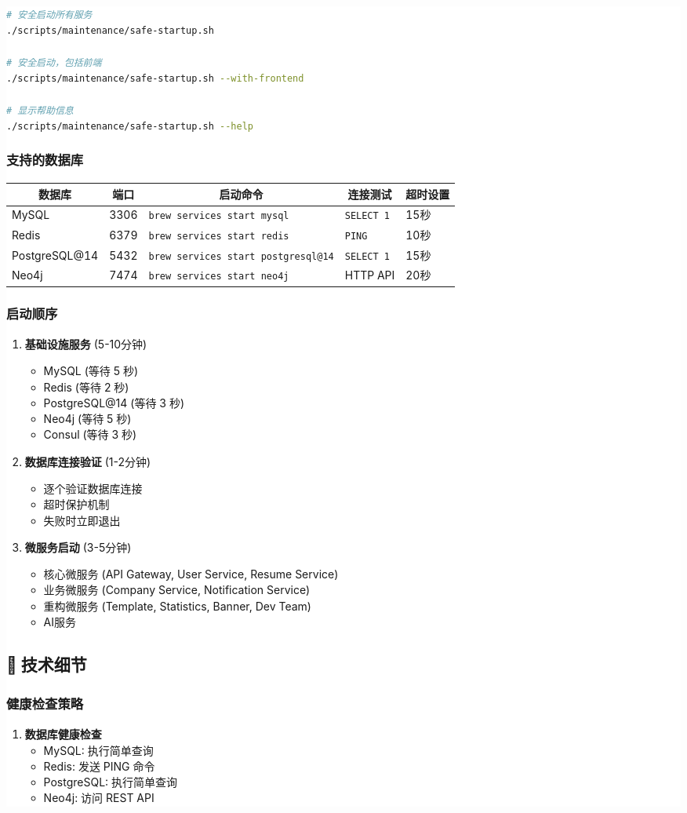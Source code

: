 ```bash
# 安全启动所有服务
./scripts/maintenance/safe-startup.sh

# 安全启动，包括前端
./scripts/maintenance/safe-startup.sh --with-frontend

# 显示帮助信息
./scripts/maintenance/safe-startup.sh --help
```

### 支持的数据库

| 数据库 | 端口 | 启动命令 | 连接测试 | 超时设置 |
|--------|------|----------|----------|----------|
| MySQL | 3306 | `brew services start mysql` | `SELECT 1` | 15秒 |
| Redis | 6379 | `brew services start redis` | `PING` | 10秒 |
| PostgreSQL@14 | 5432 | `brew services start postgresql@14` | `SELECT 1` | 15秒 |
| Neo4j | 7474 | `brew services start neo4j` | HTTP API | 20秒 |

### 启动顺序

1. **基础设施服务** (5-10分钟)
   - MySQL (等待 5 秒)
   - Redis (等待 2 秒)
   - PostgreSQL@14 (等待 3 秒)
   - Neo4j (等待 5 秒)
   - Consul (等待 3 秒)

2. **数据库连接验证** (1-2分钟)
   - 逐个验证数据库连接
   - 超时保护机制
   - 失败时立即退出

3. **微服务启动** (3-5分钟)
   - 核心微服务 (API Gateway, User Service, Resume Service)
   - 业务微服务 (Company Service, Notification Service)
   - 重构微服务 (Template, Statistics, Banner, Dev Team)
   - AI服务

## 🔧 技术细节

### 健康检查策略

1. **数据库健康检查**
   - MySQL: 执行简单查询
   - Redis: 发送 PING 命令
   - PostgreSQL: 执行简单查询
   - Neo4j: 访问 REST API
